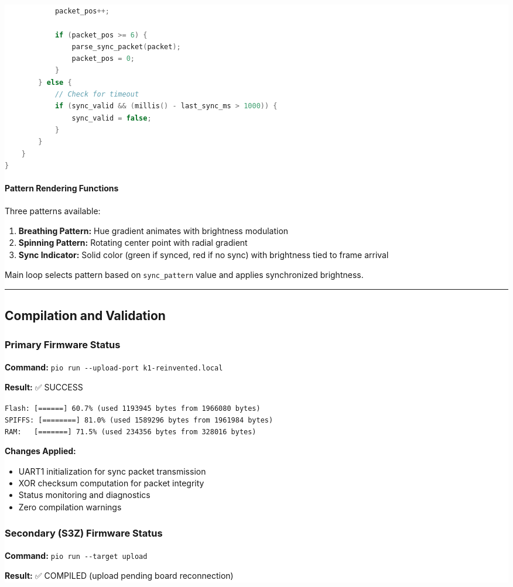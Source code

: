```cpp
            packet_pos++;

            if (packet_pos >= 6) {
                parse_sync_packet(packet);
                packet_pos = 0;
            }
        } else {
            // Check for timeout
            if (sync_valid && (millis() - last_sync_ms > 1000)) {
                sync_valid = false;
            }
        }
    }
}
```

#### Pattern Rendering Functions
Three patterns available:

1. **Breathing Pattern:** Hue gradient animates with brightness modulation
2. **Spinning Pattern:** Rotating center point with radial gradient
3. **Sync Indicator:** Solid color (green if synced, red if no sync) with brightness tied to frame arrival

Main loop selects pattern based on `sync_pattern` value and applies synchronized brightness.

---

## Compilation and Validation

### Primary Firmware Status

**Command:** `pio run --upload-port k1-reinvented.local`

**Result:** ✅ SUCCESS

```
Flash: [======] 60.7% (used 1193945 bytes from 1966080 bytes)
SPIFFS: [========] 81.0% (used 1589296 bytes from 1961984 bytes)
RAM:   [=======] 71.5% (used 234356 bytes from 328016 bytes)
```

**Changes Applied:**
- UART1 initialization for sync packet transmission
- XOR checksum computation for packet integrity
- Status monitoring and diagnostics
- Zero compilation warnings

### Secondary (S3Z) Firmware Status

**Command:** `pio run --target upload`

**Result:** ✅ COMPILED (upload pending board reconnection)
